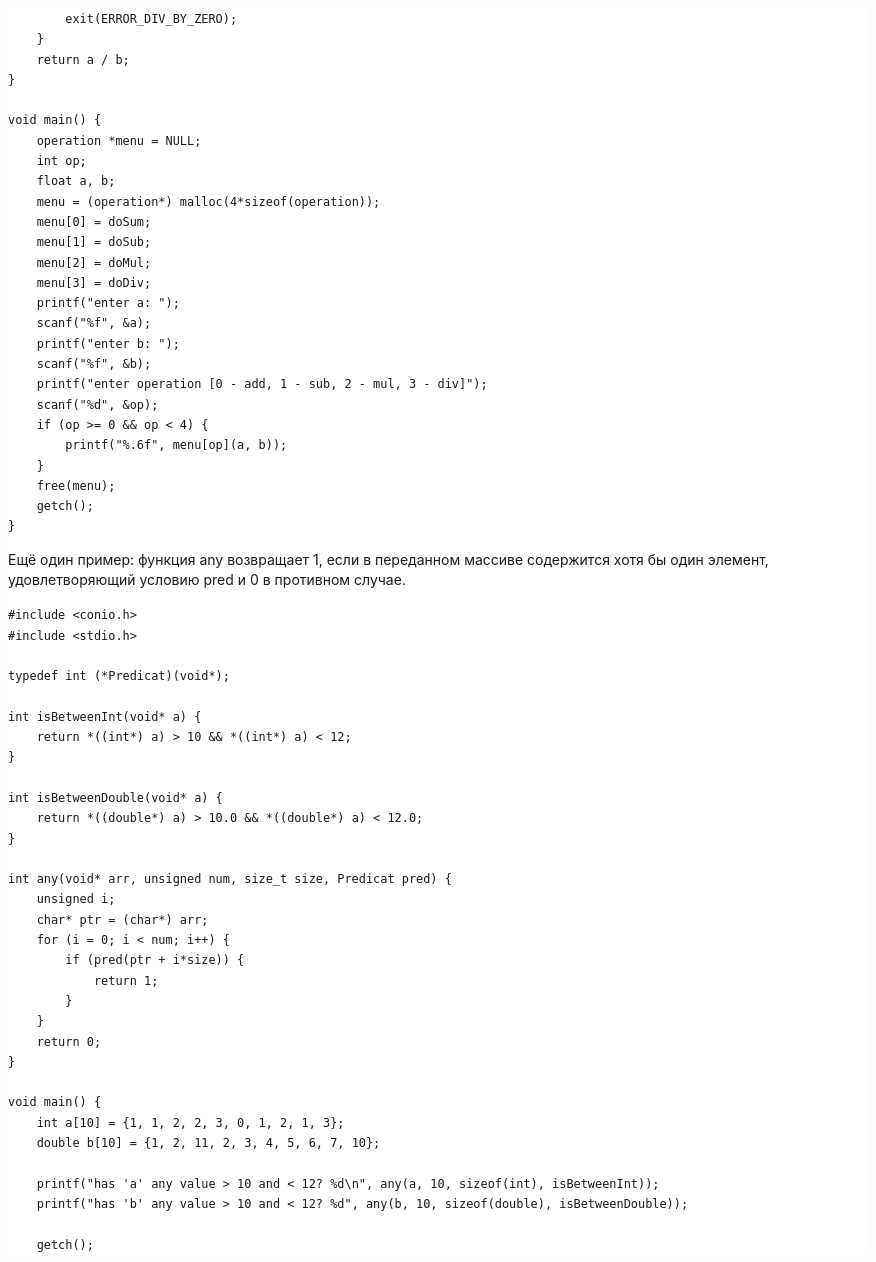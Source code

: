 ```
		exit(ERROR_DIV_BY_ZERO);
	}
	return a / b;
}

void main() {
	operation *menu = NULL;
	int op;
	float a, b;
	menu = (operation*) malloc(4*sizeof(operation));
	menu[0] = doSum;
	menu[1] = doSub;
	menu[2] = doMul;
	menu[3] = doDiv;
	printf("enter a: ");
	scanf("%f", &a);
	printf("enter b: ");
	scanf("%f", &b);
	printf("enter operation [0 - add, 1 - sub, 2 - mul, 3 - div]");
	scanf("%d", &op);
	if (op >= 0 && op < 4) {
		printf("%.6f", menu[op](a, b));
	}
	free(menu);
	getch();
}
```

Ещё один пример: функция any возвращает 1, если в переданном массиве содержится хотя бы один элемент, удовлетворяющий условию pred и 0 в противном случае.

```
#include <conio.h>
#include <stdio.h>

typedef int (*Predicat)(void*);

int isBetweenInt(void* a) {
	return *((int*) a) > 10 && *((int*) a) < 12;
}

int isBetweenDouble(void* a) {
	return *((double*) a) > 10.0 && *((double*) a) < 12.0;
}

int any(void* arr, unsigned num, size_t size, Predicat pred) {
	unsigned i;
	char* ptr = (char*) arr;
	for (i = 0; i < num; i++) {
		if (pred(ptr + i*size)) {
			return 1;
		}
	}
	return 0;
}

void main() {
	int a[10] = {1, 1, 2, 2, 3, 0, 1, 2, 1, 3};
	double b[10] = {1, 2, 11, 2, 3, 4, 5, 6, 7, 10};

	printf("has 'a' any value > 10 and < 12? %d\n", any(a, 10, sizeof(int), isBetweenInt));
	printf("has 'b' any value > 10 and < 12? %d", any(b, 10, sizeof(double), isBetweenDouble));

	getch();
```